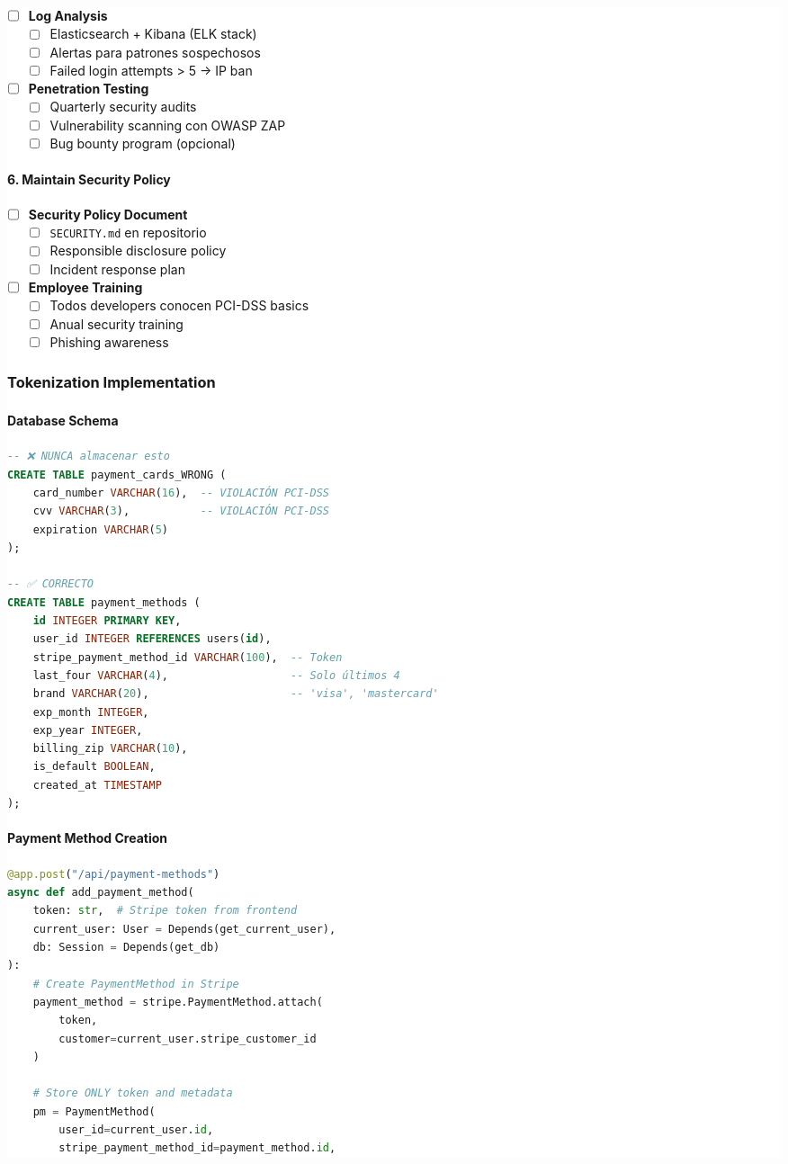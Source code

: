 - [ ] **Log Analysis**
  - [ ] Elasticsearch + Kibana (ELK stack)
  - [ ] Alertas para patrones sospechosos
  - [ ] Failed login attempts > 5 → IP ban
  
- [ ] **Penetration Testing**
  - [ ] Quarterly security audits
  - [ ] Vulnerability scanning con OWASP ZAP
  - [ ] Bug bounty program (opcional)

#### 6. Maintain Security Policy
- [ ] **Security Policy Document**
  - [ ] `SECURITY.md` en repositorio
  - [ ] Responsible disclosure policy
  - [ ] Incident response plan
  
- [ ] **Employee Training**
  - [ ] Todos developers conocen PCI-DSS basics
  - [ ] Anual security training
  - [ ] Phishing awareness

### Tokenization Implementation

#### Database Schema
```sql
-- ❌ NUNCA almacenar esto
CREATE TABLE payment_cards_WRONG (
    card_number VARCHAR(16),  -- VIOLACIÓN PCI-DSS
    cvv VARCHAR(3),           -- VIOLACIÓN PCI-DSS
    expiration VARCHAR(5)
);

-- ✅ CORRECTO
CREATE TABLE payment_methods (
    id INTEGER PRIMARY KEY,
    user_id INTEGER REFERENCES users(id),
    stripe_payment_method_id VARCHAR(100),  -- Token
    last_four VARCHAR(4),                   -- Solo últimos 4
    brand VARCHAR(20),                      -- 'visa', 'mastercard'
    exp_month INTEGER,
    exp_year INTEGER,
    billing_zip VARCHAR(10),
    is_default BOOLEAN,
    created_at TIMESTAMP
);
```

#### Payment Method Creation
```python
@app.post("/api/payment-methods")
async def add_payment_method(
    token: str,  # Stripe token from frontend
    current_user: User = Depends(get_current_user),
    db: Session = Depends(get_db)
):
    # Create PaymentMethod in Stripe
    payment_method = stripe.PaymentMethod.attach(
        token,
        customer=current_user.stripe_customer_id
    )
    
    # Store ONLY token and metadata
    pm = PaymentMethod(
        user_id=current_user.id,
        stripe_payment_method_id=payment_method.id,
```